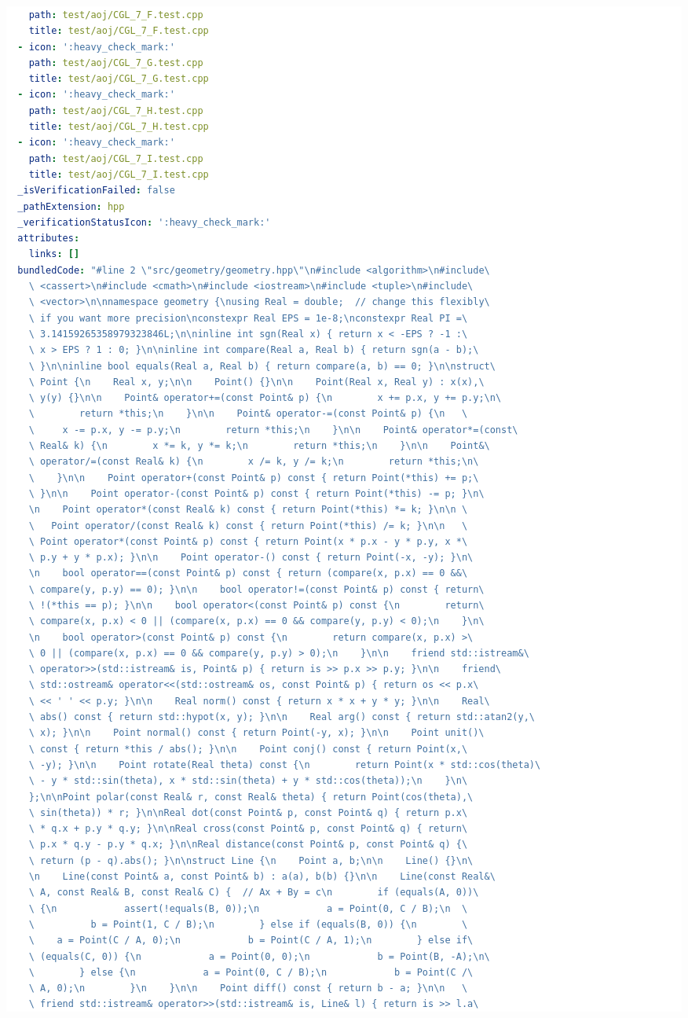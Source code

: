 ```yaml
    path: test/aoj/CGL_7_F.test.cpp
    title: test/aoj/CGL_7_F.test.cpp
  - icon: ':heavy_check_mark:'
    path: test/aoj/CGL_7_G.test.cpp
    title: test/aoj/CGL_7_G.test.cpp
  - icon: ':heavy_check_mark:'
    path: test/aoj/CGL_7_H.test.cpp
    title: test/aoj/CGL_7_H.test.cpp
  - icon: ':heavy_check_mark:'
    path: test/aoj/CGL_7_I.test.cpp
    title: test/aoj/CGL_7_I.test.cpp
  _isVerificationFailed: false
  _pathExtension: hpp
  _verificationStatusIcon: ':heavy_check_mark:'
  attributes:
    links: []
  bundledCode: "#line 2 \"src/geometry/geometry.hpp\"\n#include <algorithm>\n#include\
    \ <cassert>\n#include <cmath>\n#include <iostream>\n#include <tuple>\n#include\
    \ <vector>\n\nnamespace geometry {\nusing Real = double;  // change this flexibly\
    \ if you want more precision\nconstexpr Real EPS = 1e-8;\nconstexpr Real PI =\
    \ 3.14159265358979323846L;\n\ninline int sgn(Real x) { return x < -EPS ? -1 :\
    \ x > EPS ? 1 : 0; }\n\ninline int compare(Real a, Real b) { return sgn(a - b);\
    \ }\n\ninline bool equals(Real a, Real b) { return compare(a, b) == 0; }\n\nstruct\
    \ Point {\n    Real x, y;\n\n    Point() {}\n\n    Point(Real x, Real y) : x(x),\
    \ y(y) {}\n\n    Point& operator+=(const Point& p) {\n        x += p.x, y += p.y;\n\
    \        return *this;\n    }\n\n    Point& operator-=(const Point& p) {\n   \
    \     x -= p.x, y -= p.y;\n        return *this;\n    }\n\n    Point& operator*=(const\
    \ Real& k) {\n        x *= k, y *= k;\n        return *this;\n    }\n\n    Point&\
    \ operator/=(const Real& k) {\n        x /= k, y /= k;\n        return *this;\n\
    \    }\n\n    Point operator+(const Point& p) const { return Point(*this) += p;\
    \ }\n\n    Point operator-(const Point& p) const { return Point(*this) -= p; }\n\
    \n    Point operator*(const Real& k) const { return Point(*this) *= k; }\n\n \
    \   Point operator/(const Real& k) const { return Point(*this) /= k; }\n\n   \
    \ Point operator*(const Point& p) const { return Point(x * p.x - y * p.y, x *\
    \ p.y + y * p.x); }\n\n    Point operator-() const { return Point(-x, -y); }\n\
    \n    bool operator==(const Point& p) const { return (compare(x, p.x) == 0 &&\
    \ compare(y, p.y) == 0); }\n\n    bool operator!=(const Point& p) const { return\
    \ !(*this == p); }\n\n    bool operator<(const Point& p) const {\n        return\
    \ compare(x, p.x) < 0 || (compare(x, p.x) == 0 && compare(y, p.y) < 0);\n    }\n\
    \n    bool operator>(const Point& p) const {\n        return compare(x, p.x) >\
    \ 0 || (compare(x, p.x) == 0 && compare(y, p.y) > 0);\n    }\n\n    friend std::istream&\
    \ operator>>(std::istream& is, Point& p) { return is >> p.x >> p.y; }\n\n    friend\
    \ std::ostream& operator<<(std::ostream& os, const Point& p) { return os << p.x\
    \ << ' ' << p.y; }\n\n    Real norm() const { return x * x + y * y; }\n\n    Real\
    \ abs() const { return std::hypot(x, y); }\n\n    Real arg() const { return std::atan2(y,\
    \ x); }\n\n    Point normal() const { return Point(-y, x); }\n\n    Point unit()\
    \ const { return *this / abs(); }\n\n    Point conj() const { return Point(x,\
    \ -y); }\n\n    Point rotate(Real theta) const {\n        return Point(x * std::cos(theta)\
    \ - y * std::sin(theta), x * std::sin(theta) + y * std::cos(theta));\n    }\n\
    };\n\nPoint polar(const Real& r, const Real& theta) { return Point(cos(theta),\
    \ sin(theta)) * r; }\n\nReal dot(const Point& p, const Point& q) { return p.x\
    \ * q.x + p.y * q.y; }\n\nReal cross(const Point& p, const Point& q) { return\
    \ p.x * q.y - p.y * q.x; }\n\nReal distance(const Point& p, const Point& q) {\
    \ return (p - q).abs(); }\n\nstruct Line {\n    Point a, b;\n\n    Line() {}\n\
    \n    Line(const Point& a, const Point& b) : a(a), b(b) {}\n\n    Line(const Real&\
    \ A, const Real& B, const Real& C) {  // Ax + By = c\n        if (equals(A, 0))\
    \ {\n            assert(!equals(B, 0));\n            a = Point(0, C / B);\n  \
    \          b = Point(1, C / B);\n        } else if (equals(B, 0)) {\n        \
    \    a = Point(C / A, 0);\n            b = Point(C / A, 1);\n        } else if\
    \ (equals(C, 0)) {\n            a = Point(0, 0);\n            b = Point(B, -A);\n\
    \        } else {\n            a = Point(0, C / B);\n            b = Point(C /\
    \ A, 0);\n        }\n    }\n\n    Point diff() const { return b - a; }\n\n   \
    \ friend std::istream& operator>>(std::istream& is, Line& l) { return is >> l.a\
```